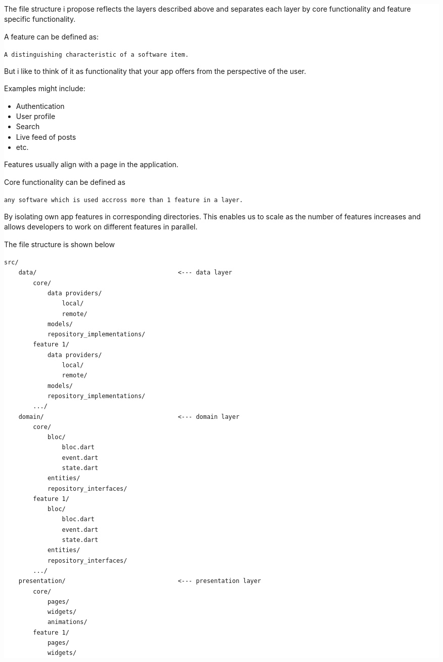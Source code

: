 The file structure i propose reflects the layers described above and separates each layer by core functionality and feature specific functionality.

A feature can be defined as:
```
A distinguishing characteristic of a software item.
```
But i like to think of it as functionality that your app offers from the perspective of the user.

Examples might include:
- Authentication
- User profile
- Search
- Live feed of posts
- etc.

Features usually align with a page in the application.

Core functionality can be defined as
```
any software which is used accross more than 1 feature in a layer.
```

By isolating own app features in corresponding directories. This enables us to scale as the number of features increases and allows developers to work on different features in parallel.

The file structure is shown below

```
src/
    data/                                       <--- data layer
        core/
            data providers/
                local/
                remote/
            models/
            repository_implementations/
        feature 1/
            data providers/
                local/
                remote/
            models/
            repository_implementations/
        .../
    domain/                                     <--- domain layer
        core/
            bloc/
                bloc.dart
                event.dart
                state.dart
            entities/
            repository_interfaces/
        feature 1/
            bloc/
                bloc.dart
                event.dart
                state.dart
            entities/
            repository_interfaces/
        .../
    presentation/                               <--- presentation layer
        core/
            pages/                              
            widgets/
            animations/
        feature 1/
            pages/
            widgets/
```